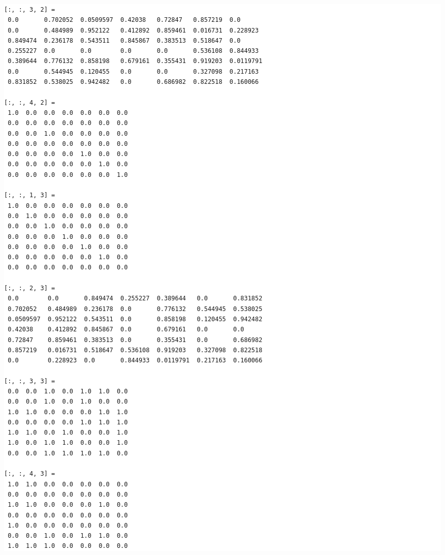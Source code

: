     [:, :, 3, 2] =
     0.0       0.702052  0.0509597  0.42038   0.72847   0.857219  0.0
     0.0       0.484989  0.952122   0.412892  0.859461  0.016731  0.228923
     0.849474  0.236178  0.543511   0.845867  0.383513  0.518647  0.0
     0.255227  0.0       0.0        0.0       0.0       0.536108  0.844933
     0.389644  0.776132  0.858198   0.679161  0.355431  0.919203  0.0119791
     0.0       0.544945  0.120455   0.0       0.0       0.327098  0.217163
     0.831852  0.538025  0.942482   0.0       0.686982  0.822518  0.160066
    
    [:, :, 4, 2] =
     1.0  0.0  0.0  0.0  0.0  0.0  0.0
     0.0  0.0  0.0  0.0  0.0  0.0  0.0
     0.0  0.0  1.0  0.0  0.0  0.0  0.0
     0.0  0.0  0.0  0.0  0.0  0.0  0.0
     0.0  0.0  0.0  0.0  1.0  0.0  0.0
     0.0  0.0  0.0  0.0  0.0  1.0  0.0
     0.0  0.0  0.0  0.0  0.0  0.0  1.0
    
    [:, :, 1, 3] =
     1.0  0.0  0.0  0.0  0.0  0.0  0.0
     0.0  1.0  0.0  0.0  0.0  0.0  0.0
     0.0  0.0  1.0  0.0  0.0  0.0  0.0
     0.0  0.0  0.0  1.0  0.0  0.0  0.0
     0.0  0.0  0.0  0.0  1.0  0.0  0.0
     0.0  0.0  0.0  0.0  0.0  1.0  0.0
     0.0  0.0  0.0  0.0  0.0  0.0  0.0
    
    [:, :, 2, 3] =
     0.0        0.0       0.849474  0.255227  0.389644   0.0       0.831852
     0.702052   0.484989  0.236178  0.0       0.776132   0.544945  0.538025
     0.0509597  0.952122  0.543511  0.0       0.858198   0.120455  0.942482
     0.42038    0.412892  0.845867  0.0       0.679161   0.0       0.0
     0.72847    0.859461  0.383513  0.0       0.355431   0.0       0.686982
     0.857219   0.016731  0.518647  0.536108  0.919203   0.327098  0.822518
     0.0        0.228923  0.0       0.844933  0.0119791  0.217163  0.160066
    
    [:, :, 3, 3] =
     0.0  0.0  1.0  0.0  1.0  1.0  0.0
     0.0  0.0  1.0  0.0  1.0  0.0  0.0
     1.0  1.0  0.0  0.0  0.0  1.0  1.0
     0.0  0.0  0.0  0.0  1.0  1.0  1.0
     1.0  1.0  0.0  1.0  0.0  0.0  1.0
     1.0  0.0  1.0  1.0  0.0  0.0  1.0
     0.0  0.0  1.0  1.0  1.0  1.0  0.0
    
    [:, :, 4, 3] =
     1.0  1.0  0.0  0.0  0.0  0.0  0.0
     0.0  0.0  0.0  0.0  0.0  0.0  0.0
     1.0  1.0  0.0  0.0  0.0  1.0  0.0
     0.0  0.0  0.0  0.0  0.0  0.0  0.0
     1.0  0.0  0.0  0.0  0.0  0.0  0.0
     0.0  0.0  1.0  0.0  1.0  1.0  0.0
     1.0  1.0  1.0  0.0  0.0  0.0  0.0
    